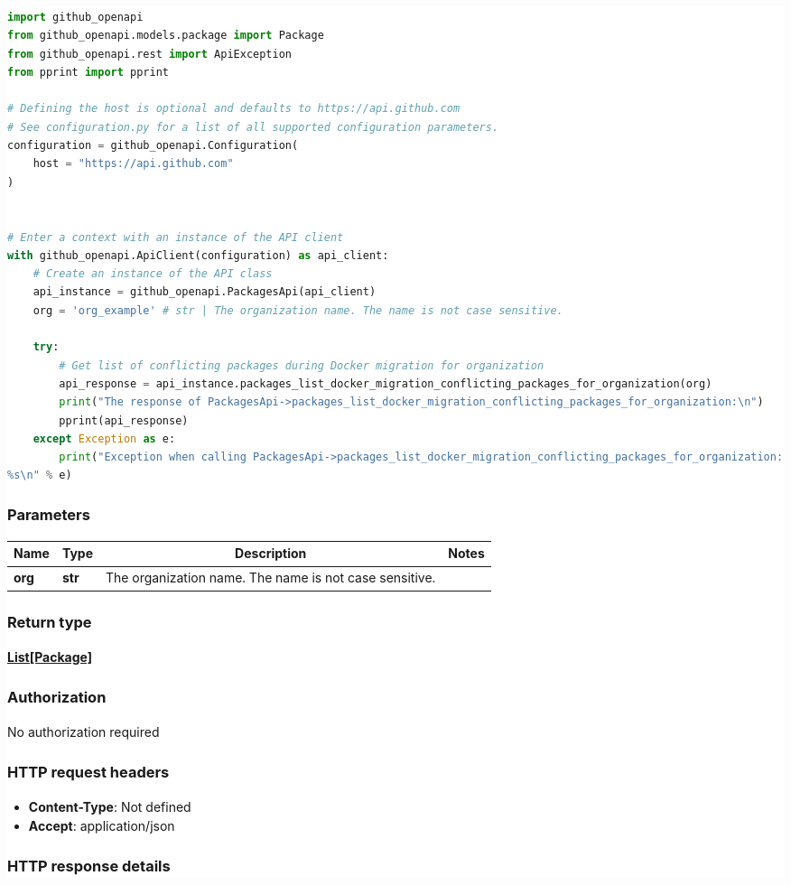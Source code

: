 
```python
import github_openapi
from github_openapi.models.package import Package
from github_openapi.rest import ApiException
from pprint import pprint

# Defining the host is optional and defaults to https://api.github.com
# See configuration.py for a list of all supported configuration parameters.
configuration = github_openapi.Configuration(
    host = "https://api.github.com"
)


# Enter a context with an instance of the API client
with github_openapi.ApiClient(configuration) as api_client:
    # Create an instance of the API class
    api_instance = github_openapi.PackagesApi(api_client)
    org = 'org_example' # str | The organization name. The name is not case sensitive.

    try:
        # Get list of conflicting packages during Docker migration for organization
        api_response = api_instance.packages_list_docker_migration_conflicting_packages_for_organization(org)
        print("The response of PackagesApi->packages_list_docker_migration_conflicting_packages_for_organization:\n")
        pprint(api_response)
    except Exception as e:
        print("Exception when calling PackagesApi->packages_list_docker_migration_conflicting_packages_for_organization: %s\n" % e)
```



### Parameters


Name | Type | Description  | Notes
------------- | ------------- | ------------- | -------------
 **org** | **str**| The organization name. The name is not case sensitive. | 

### Return type

[**List[Package]**](Package.md)

### Authorization

No authorization required

### HTTP request headers

 - **Content-Type**: Not defined
 - **Accept**: application/json

### HTTP response details
